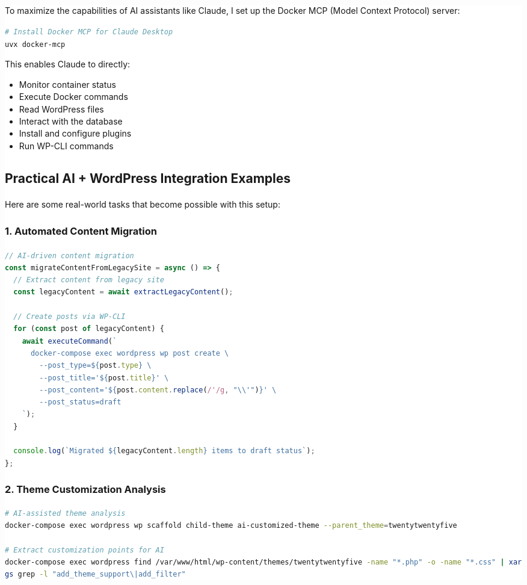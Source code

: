 To maximize the capabilities of AI assistants like Claude, I set up the Docker MCP (Model Context Protocol) server:

```bash
# Install Docker MCP for Claude Desktop
uvx docker-mcp
```

This enables Claude to directly:
- Monitor container status
- Execute Docker commands
- Read WordPress files
- Interact with the database
- Install and configure plugins
- Run WP-CLI commands

## Practical AI + WordPress Integration Examples

Here are some real-world tasks that become possible with this setup:

### 1. Automated Content Migration

```javascript
// AI-driven content migration
const migrateContentFromLegacySite = async () => {
  // Extract content from legacy site
  const legacyContent = await extractLegacyContent();
  
  // Create posts via WP-CLI
  for (const post of legacyContent) {
    await executeCommand(`
      docker-compose exec wordpress wp post create \
        --post_type=${post.type} \
        --post_title='${post.title}' \
        --post_content='${post.content.replace(/'/g, "\\'")}' \
        --post_status=draft
    `);
  }
  
  console.log(`Migrated ${legacyContent.length} items to draft status`);
};
```

### 2. Theme Customization Analysis

```bash
# AI-assisted theme analysis
docker-compose exec wordpress wp scaffold child-theme ai-customized-theme --parent_theme=twentytwentyfive

# Extract customization points for AI
docker-compose exec wordpress find /var/www/html/wp-content/themes/twentytwentyfive -name "*.php" -o -name "*.css" | xargs grep -l "add_theme_support\|add_filter"
```
